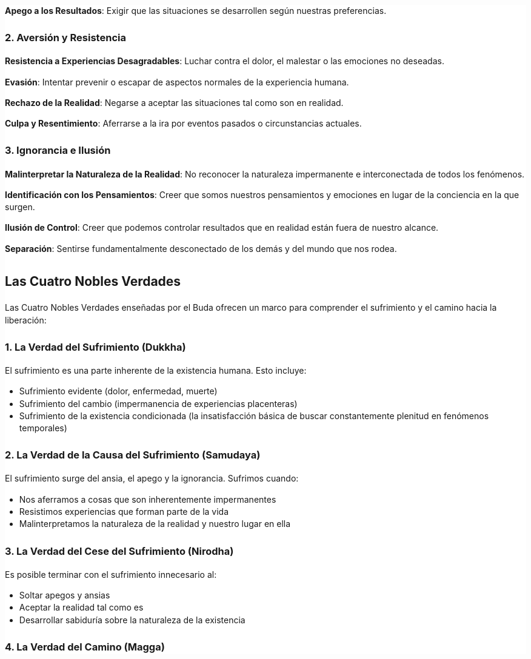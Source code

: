 **Apego a los Resultados**: Exigir que las situaciones se desarrollen según nuestras preferencias.

### 2. Aversión y Resistencia

**Resistencia a Experiencias Desagradables**: Luchar contra el dolor, el malestar o las emociones no deseadas.

**Evasión**: Intentar prevenir o escapar de aspectos normales de la experiencia humana.

**Rechazo de la Realidad**: Negarse a aceptar las situaciones tal como son en realidad.

**Culpa y Resentimiento**: Aferrarse a la ira por eventos pasados o circunstancias actuales.

### 3. Ignorancia e Ilusión

**Malinterpretar la Naturaleza de la Realidad**: No reconocer la naturaleza impermanente e interconectada de todos los fenómenos.

**Identificación con los Pensamientos**: Creer que somos nuestros pensamientos y emociones en lugar de la conciencia en la que surgen.

**Ilusión de Control**: Creer que podemos controlar resultados que en realidad están fuera de nuestro alcance.

**Separación**: Sentirse fundamentalmente desconectado de los demás y del mundo que nos rodea.

## Las Cuatro Nobles Verdades

Las Cuatro Nobles Verdades enseñadas por el Buda ofrecen un marco para comprender el sufrimiento y el camino hacia la liberación:

### 1. La Verdad del Sufrimiento (Dukkha)

El sufrimiento es una parte inherente de la existencia humana. Esto incluye:
- Sufrimiento evidente (dolor, enfermedad, muerte)
- Sufrimiento del cambio (impermanencia de experiencias placenteras)
- Sufrimiento de la existencia condicionada (la insatisfacción básica de buscar constantemente plenitud en fenómenos temporales)

### 2. La Verdad de la Causa del Sufrimiento (Samudaya)

El sufrimiento surge del ansia, el apego y la ignorancia. Sufrimos cuando:
- Nos aferramos a cosas que son inherentemente impermanentes
- Resistimos experiencias que forman parte de la vida
- Malinterpretamos la naturaleza de la realidad y nuestro lugar en ella

### 3. La Verdad del Cese del Sufrimiento (Nirodha)

Es posible terminar con el sufrimiento innecesario al:
- Soltar apegos y ansias
- Aceptar la realidad tal como es
- Desarrollar sabiduría sobre la naturaleza de la existencia

### 4. La Verdad del Camino (Magga)
